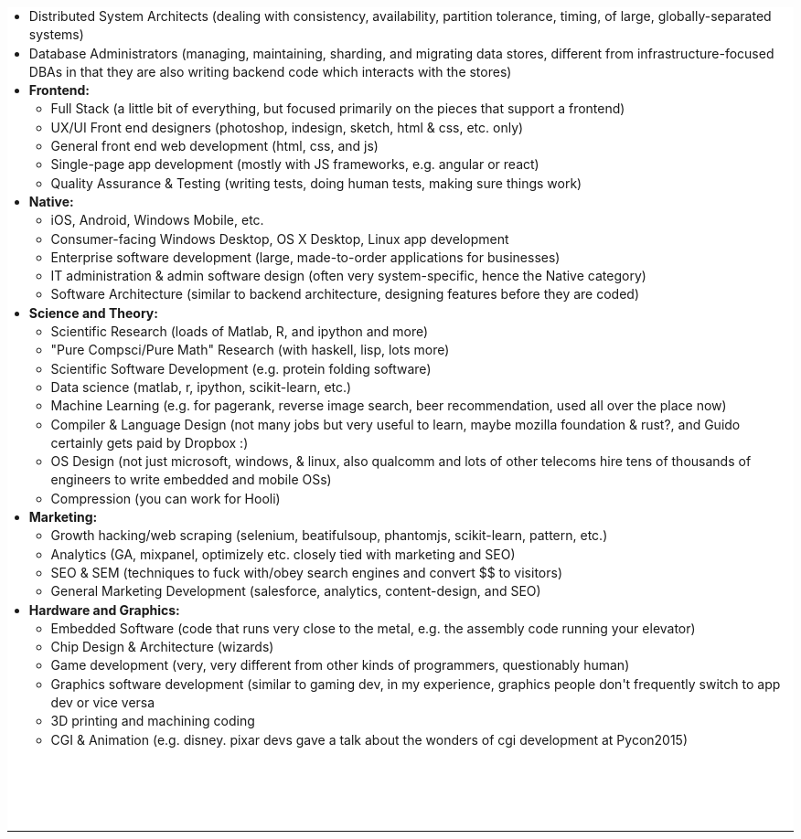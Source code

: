   - Distributed System Architects (dealing with consistency, availability, partition tolerance, timing, of large, globally-separated systems)
  - Database Administrators (managing, maintaining, sharding, and migrating data stores, different from infrastructure-focused DBAs in that they are also writing backend code which interacts with the stores)
- __Frontend:__
  - Full Stack (a little bit of everything, but focused primarily on the pieces that support a frontend)
  - UX/UI Front end designers (photoshop, indesign, sketch, html & css, etc. only)
  - General front end web development (html, css, and js)
  - Single-page app development (mostly with JS frameworks, e.g. angular or react)
  - Quality Assurance & Testing (writing tests, doing human tests, making sure things work)
- __Native:__
  - iOS, Android, Windows Mobile, etc.
  - Consumer-facing Windows Desktop, OS X Desktop, Linux app development
  - Enterprise software development (large, made-to-order applications for businesses)
  - IT administration & admin software design (often very system-specific, hence the Native category)
  - Software Architecture (similar to backend architecture, designing features before they are coded)
- __Science and Theory:__
  - Scientific Research (loads of Matlab, R, and ipython and more)
  - "Pure Compsci/Pure Math" Research (with haskell, lisp, lots more)
  - Scientific Software Development (e.g. protein folding software)
  - Data science (matlab, r, ipython, scikit-learn, etc.)
  - Machine Learning (e.g. for pagerank, reverse image search, beer recommendation, used all over the place now)
  - Compiler & Language Design (not many jobs but very useful to learn, maybe mozilla foundation & rust?, and Guido certainly gets paid by Dropbox :)
  - OS Design (not just microsoft, windows, & linux, also qualcomm and lots of other telecoms hire tens of thousands of engineers to write embedded and mobile OSs)
  - Compression (you can work for Hooli)
- __Marketing:__
  - Growth hacking/web scraping (selenium, beatifulsoup, phantomjs, scikit-learn, pattern, etc.)
  - Analytics (GA, mixpanel, optimizely etc. closely tied with marketing and SEO)
  - SEO & SEM (techniques to fuck with/obey search engines and convert $$ to visitors)
  - General Marketing Development (salesforce, analytics, content-design, and SEO)
- __Hardware and Graphics:__
  - Embedded Software (code that runs very close to the metal, e.g. the assembly code running your elevator)
  - Chip Design & Architecture (wizards)
  - Game development (very, very different from other kinds of programmers, questionably human)
  - Graphics software development (similar to gaming dev, in my experience, graphics people don't frequently switch to app dev or vice versa
  - 3D printing and machining coding
  - CGI & Animation (e.g. disney. pixar devs gave a talk about the wonders of cgi development at Pycon2015)

<br>
<br>
<br>

---
